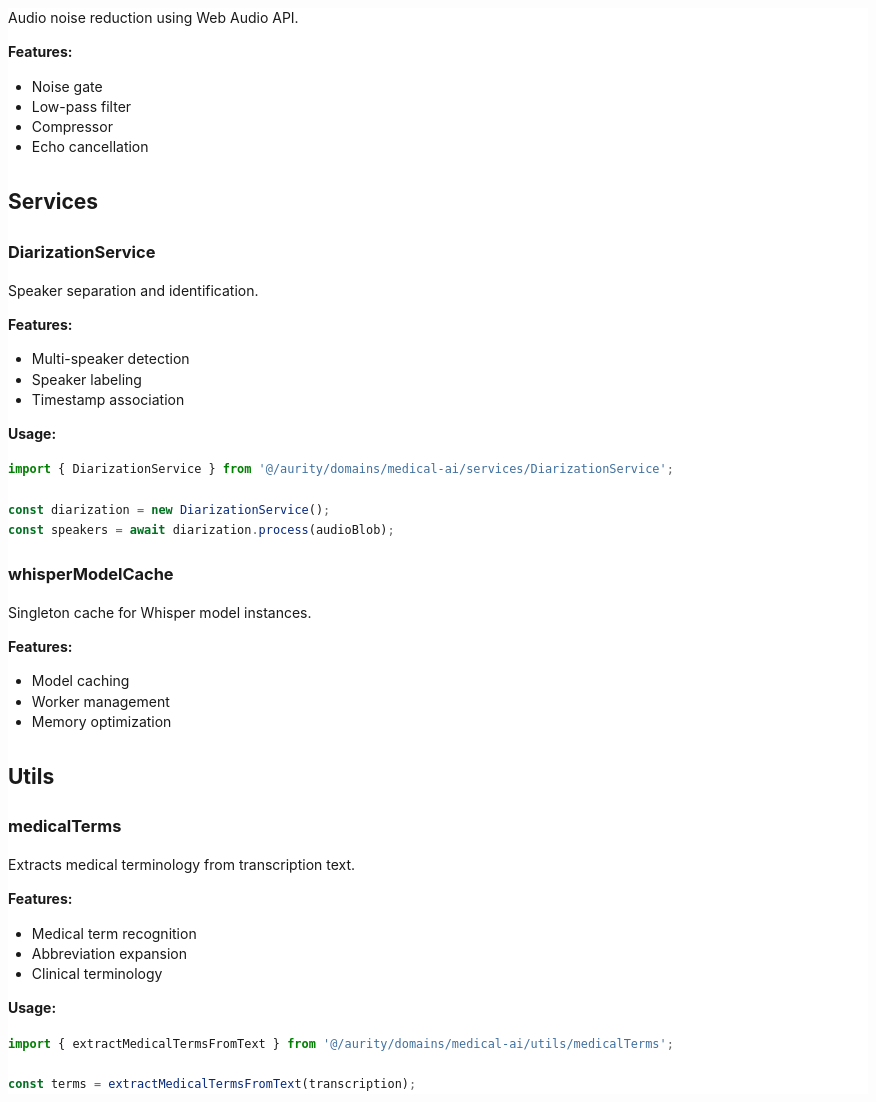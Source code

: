Audio noise reduction using Web Audio API.

**Features:**
- Noise gate
- Low-pass filter
- Compressor
- Echo cancellation

## Services

### DiarizationService

Speaker separation and identification.

**Features:**
- Multi-speaker detection
- Speaker labeling
- Timestamp association

**Usage:**
```typescript
import { DiarizationService } from '@/aurity/domains/medical-ai/services/DiarizationService';

const diarization = new DiarizationService();
const speakers = await diarization.process(audioBlob);
```

### whisperModelCache

Singleton cache for Whisper model instances.

**Features:**
- Model caching
- Worker management
- Memory optimization

## Utils

### medicalTerms

Extracts medical terminology from transcription text.

**Features:**
- Medical term recognition
- Abbreviation expansion
- Clinical terminology

**Usage:**
```typescript
import { extractMedicalTermsFromText } from '@/aurity/domains/medical-ai/utils/medicalTerms';

const terms = extractMedicalTermsFromText(transcription);
```
